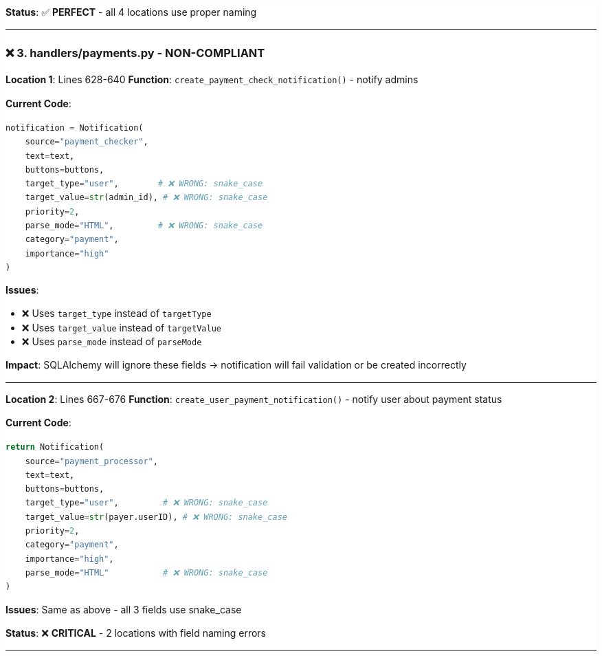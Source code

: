 **Status**: ✅ **PERFECT** - all 4 locations use proper naming

---

### ❌ 3. handlers/payments.py - NON-COMPLIANT

**Location 1**: Lines 628-640
**Function**: `create_payment_check_notification()` - notify admins

**Current Code**:
```python
notification = Notification(
    source="payment_checker",
    text=text,
    buttons=buttons,
    target_type="user",        # ❌ WRONG: snake_case
    target_value=str(admin_id), # ❌ WRONG: snake_case
    priority=2,
    parse_mode="HTML",         # ❌ WRONG: snake_case
    category="payment",
    importance="high"
)
```

**Issues**:
- ❌ Uses `target_type` instead of `targetType`
- ❌ Uses `target_value` instead of `targetValue`
- ❌ Uses `parse_mode` instead of `parseMode`

**Impact**: SQLAlchemy will ignore these fields → notification will fail validation or be created incorrectly

---

**Location 2**: Lines 667-676
**Function**: `create_user_payment_notification()` - notify user about payment status

**Current Code**:
```python
return Notification(
    source="payment_processor",
    text=text,
    buttons=buttons,
    target_type="user",         # ❌ WRONG: snake_case
    target_value=str(payer.userID), # ❌ WRONG: snake_case
    priority=2,
    category="payment",
    importance="high",
    parse_mode="HTML"           # ❌ WRONG: snake_case
)
```

**Issues**: Same as above - all 3 fields use snake_case

**Status**: ❌ **CRITICAL** - 2 locations with field naming errors

---